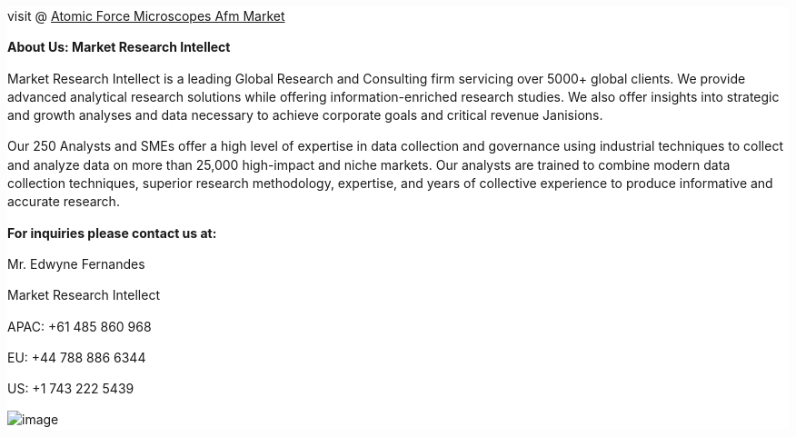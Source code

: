 visit&nbsp;@</strong>&nbsp;</span><span class="font-[700]"><a href="https://www.marketresearchintellect.com/product/global-atomic-force-microscopes-afm-market-size-forecast/?utm_source=Linkedin&utm_medium=042" target="_blank" data-tracking-control-name="article-ssr-frontend-pulse_little-text-block" data-tracking-will-navigate="" data-test-link="">Atomic Force Microscopes Afm Market</a></span></p><p><strong><span class="font-[700]">About Us: Market Research Intellect</span></strong></p><p><span class="">Market Research Intellect is a leading Global Research and Consulting firm servicing over 5000+ global clients. We provide advanced analytical research solutions while offering information-enriched research studies.&nbsp;</span>We also offer insights into strategic and growth analyses and data necessary to achieve corporate goals and critical revenue Janisions.</p><p><span class="">Our 250 Analysts and SMEs offer a high level of expertise in data collection and governance using industrial techniques to collect and analyze data on more than 25,000 high-impact and niche markets. Our analysts are trained to combine modern data collection techniques, superior research methodology, expertise, and years of collective experience to produce informative and accurate research.</span></p><p><strong>For inquiries please contact us at:</strong></p><p>Mr. Edwyne Fernandes</p><p>Market Research Intellect</p><p>APAC: +61 485 860 968</p><p>EU: +44 788 886 6344</p><p>US: +1 743 222 5439</p>
![image](https://github.com/user-attachments/assets/4aff0e6a-651a-4a02-bd1d-d9a09391ef90)
